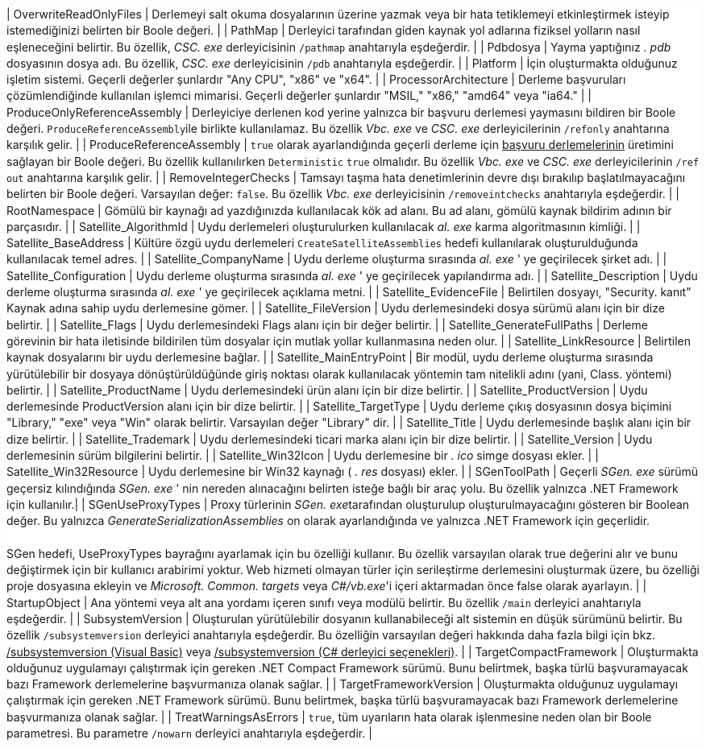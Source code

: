 | OverwriteReadOnlyFiles | Derlemeyi salt okuma dosyalarının üzerine yazmak veya bir hata tetiklemeyi etkinleştirmek isteyip istemediğinizi belirten bir Boole değeri. |
| PathMap | Derleyici tarafından giden kaynak yol adlarına fiziksel yolların nasıl eşleneceğini belirtir. Bu özellik, *CSC. exe* derleyicisinin `/pathmap` anahtarıyla eşdeğerdir. |
| Pdbdosya | Yayma yaptığınız *. pdb* dosyasının dosya adı. Bu özellik, *CSC. exe* derleyicisinin `/pdb` anahtarıyla eşdeğerdir. |
| Platform | İçin oluşturmakta olduğunuz işletim sistemi. Geçerli değerler şunlardır "Any CPU", "x86" ve "x64". |
| ProcessorArchitecture | Derleme başvuruları çözümlendiğinde kullanılan işlemci mimarisi. Geçerli değerler şunlardır "MSIL," "x86," "amd64" veya "ia64." |
| ProduceOnlyReferenceAssembly | Derleyiciye derlenen kod yerine yalnızca bir başvuru derlemesi yaymasını bildiren bir Boole değeri. `ProduceReferenceAssembly`ile birlikte kullanılamaz.  Bu özellik *Vbc. exe* ve *CSC. exe* derleyicilerinin `/refonly` anahtarına karşılık gelir. |
| ProduceReferenceAssembly | `true` olarak ayarlandığında geçerli derleme için [başvuru derlemelerinin](/dotnet/standard/assembly/reference-assemblies) üretimini sağlayan bir Boole değeri. Bu özellik kullanılırken `Deterministic` `true` olmalıdır. Bu özellik *Vbc. exe* ve *CSC. exe* derleyicilerinin `/refout` anahtarına karşılık gelir. |
| RemoveIntegerChecks | Tamsayı taşma hata denetimlerinin devre dışı bırakılıp başlatılmayacağını belirten bir Boole değeri. Varsayılan değer: `false`. Bu özellik *Vbc. exe* derleyicisinin `/removeintchecks` anahtarıyla eşdeğerdir. |
| RootNamespace | Gömülü bir kaynağı ad yazdığınızda kullanılacak kök ad alanı. Bu ad alanı, gömülü kaynak bildirim adının bir parçasıdır. |
| Satellite_AlgorithmId | Uydu derlemeleri oluşturulurken kullanılacak *al. exe* karma algoritmasının kimliği. |
| Satellite_BaseAddress | Kültüre özgü uydu derlemeleri `CreateSatelliteAssemblies` hedefi kullanılarak oluşturulduğunda kullanılacak temel adres. |
| Satellite_CompanyName | Uydu derleme oluşturma sırasında *al. exe* ' ye geçirilecek şirket adı. |
| Satellite_Configuration | Uydu derleme oluşturma sırasında *al. exe* ' ye geçirilecek yapılandırma adı. |
| Satellite_Description | Uydu derleme oluşturma sırasında *al. exe* ' ye geçirilecek açıklama metni. |
| Satellite_EvidenceFile | Belirtilen dosyayı, "Security. kanıt" Kaynak adına sahip uydu derlemesine gömer. |
| Satellite_FileVersion | Uydu derlemesindeki dosya sürümü alanı için bir dize belirtir. |
| Satellite_Flags | Uydu derlemesindeki Flags alanı için bir değer belirtir. |
| Satellite_GenerateFullPaths | Derleme görevinin bir hata iletisinde bildirilen tüm dosyalar için mutlak yollar kullanmasına neden olur. |
| Satellite_LinkResource | Belirtilen kaynak dosyalarını bir uydu derlemesine bağlar. |
| Satellite_MainEntryPoint | Bir modül, uydu derleme oluşturma sırasında yürütülebilir bir dosyaya dönüştürüldüğünde giriş noktası olarak kullanılacak yöntemin tam nitelikli adını (yani, Class. yöntemi) belirtir. |
| Satellite_ProductName | Uydu derlemesindeki ürün alanı için bir dize belirtir. |
| Satellite_ProductVersion | Uydu derlemesinde ProductVersion alanı için bir dize belirtir. |
| Satellite_TargetType | Uydu derleme çıkış dosyasının dosya biçimini "Library," "exe" veya "Win" olarak belirtir. Varsayılan değer "Library" dir. |
| Satellite_Title | Uydu derlemesinde başlık alanı için bir dize belirtir. |
| Satellite_Trademark | Uydu derlemesindeki ticari marka alanı için bir dize belirtir. |
| Satellite_Version | Uydu derlemesinin sürüm bilgilerini belirtir. |
| Satellite_Win32Icon | Uydu derlemesine bir *. ico* simge dosyası ekler. |
| Satellite_Win32Resource | Uydu derlemesine bir Win32 kaynağı ( *. res* dosyası) ekler. |
| SGenToolPath | Geçerli *SGen. exe* sürümü geçersiz kılındığında *SGen. exe* ' nin nereden alınacağını belirten isteğe bağlı bir araç yolu. Bu özellik yalnızca .NET Framework için kullanılır.|
| SGenUseProxyTypes | Proxy türlerinin *SGen. exe*tarafından oluşturulup oluşturulmayacağını gösteren bir Boolean değer. Bu yalnızca *GenerateSerializationAssemblies* on olarak ayarlandığında ve yalnızca .NET Framework için geçerlidir.<br /><br /> SGen hedefi, UseProxyTypes bayrağını ayarlamak için bu özelliği kullanır. Bu özellik varsayılan olarak true değerini alır ve bunu değiştirmek için bir kullanıcı arabirimi yoktur. Web hizmeti olmayan türler için serileştirme derlemesini oluşturmak üzere, bu özelliği proje dosyasına ekleyin ve *Microsoft. Common. targets* veya  *C#/vb.exe*'i içeri aktarmadan önce false olarak ayarlayın. |
| StartupObject | Ana yöntemi veya alt ana yordamı içeren sınıfı veya modülü belirtir. Bu özellik `/main` derleyici anahtarıyla eşdeğerdir. |
| SubsystemVersion | Oluşturulan yürütülebilir dosyanın kullanabileceği alt sistemin en düşük sürümünü belirtir. Bu özellik `/subsystemversion` derleyici anahtarıyla eşdeğerdir. Bu özelliğin varsayılan değeri hakkında daha fazla bilgi için bkz. [/subsystemversion (Visual Basic)](/dotnet/visual-basic/reference/command-line-compiler/subsystemversion) veya [/subsystemversion (C# derleyici seçenekleri)](/dotnet/csharp/language-reference/compiler-options/subsystemversion-compiler-option). |
| TargetCompactFramework | Oluşturmakta olduğunuz uygulamayı çalıştırmak için gereken .NET Compact Framework sürümü. Bunu belirtmek, başka türlü başvuramayacak bazı Framework derlemelerine başvurmanıza olanak sağlar. |
| TargetFrameworkVersion | Oluşturmakta olduğunuz uygulamayı çalıştırmak için gereken .NET Framework sürümü. Bunu belirtmek, başka türlü başvuramayacak bazı Framework derlemelerine başvurmanıza olanak sağlar. |
| TreatWarningsAsErrors | `true`, tüm uyarıların hata olarak işlenmesine neden olan bir Boole parametresi. Bu parametre `/nowarn` derleyici anahtarıyla eşdeğerdir. |